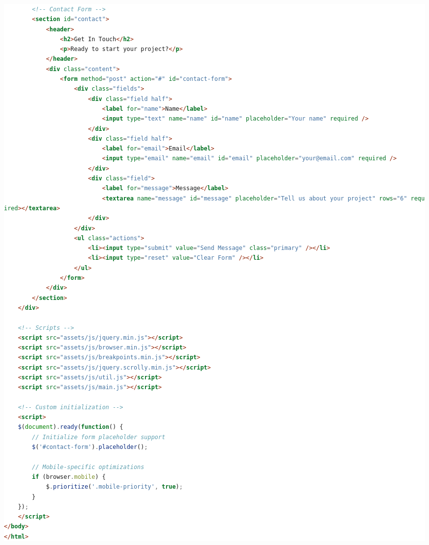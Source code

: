 ```html
        <!-- Contact Form -->
        <section id="contact">
            <header>
                <h2>Get In Touch</h2>
                <p>Ready to start your project?</p>
            </header>
            <div class="content">
                <form method="post" action="#" id="contact-form">
                    <div class="fields">
                        <div class="field half">
                            <label for="name">Name</label>
                            <input type="text" name="name" id="name" placeholder="Your name" required />
                        </div>
                        <div class="field half">
                            <label for="email">Email</label>
                            <input type="email" name="email" id="email" placeholder="your@email.com" required />
                        </div>
                        <div class="field">
                            <label for="message">Message</label>
                            <textarea name="message" id="message" placeholder="Tell us about your project" rows="6" required></textarea>
                        </div>
                    </div>
                    <ul class="actions">
                        <li><input type="submit" value="Send Message" class="primary" /></li>
                        <li><input type="reset" value="Clear Form" /></li>
                    </ul>
                </form>
            </div>
        </section>
    </div>

    <!-- Scripts -->
    <script src="assets/js/jquery.min.js"></script>
    <script src="assets/js/browser.min.js"></script>
    <script src="assets/js/breakpoints.min.js"></script>
    <script src="assets/js/jquery.scrolly.min.js"></script>
    <script src="assets/js/util.js"></script>
    <script src="assets/js/main.js"></script>

    <!-- Custom initialization -->
    <script>
    $(document).ready(function() {
        // Initialize form placeholder support
        $('#contact-form').placeholder();
        
        // Mobile-specific optimizations
        if (browser.mobile) {
            $.prioritize('.mobile-priority', true);
        }
    });
    </script>
</body>
</html>
```
